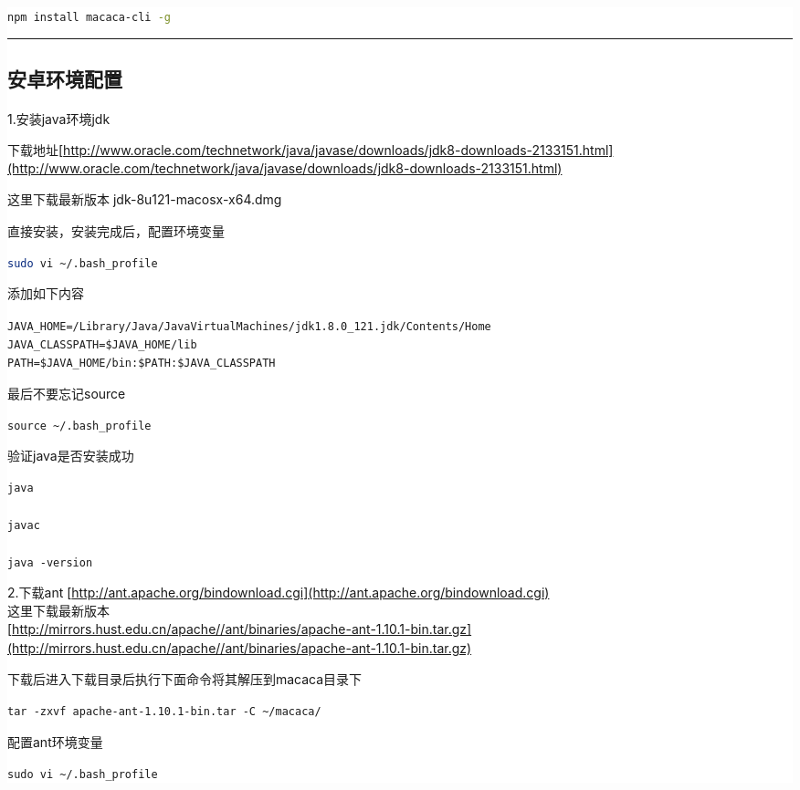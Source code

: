 ```bash
npm install macaca-cli -g
```

---

## 安卓环境配置

1.安装java环境jdk

下载地址[http://www.oracle.com/technetwork/java/javase/downloads/jdk8-downloads-2133151.html](http://www.oracle.com/technetwork/java/javase/downloads/jdk8-downloads-2133151.html)

这里下载最新版本 jdk-8u121-macosx-x64.dmg

直接安装，安装完成后，配置环境变量

```bash
sudo vi ~/.bash_profile  
```

添加如下内容

```
JAVA_HOME=/Library/Java/JavaVirtualMachines/jdk1.8.0_121.jdk/Contents/Home
JAVA_CLASSPATH=$JAVA_HOME/lib
PATH=$JAVA_HOME/bin:$PATH:$JAVA_CLASSPATH
```

最后不要忘记source

```
source ~/.bash_profile 
```

验证java是否安装成功

```
java

javac

java -version
```

2.下载ant [http://ant.apache.org/bindownload.cgi](http://ant.apache.org/bindownload.cgi)  
这里下载最新版本  
[http://mirrors.hust.edu.cn/apache//ant/binaries/apache-ant-1.10.1-bin.tar.gz](http://mirrors.hust.edu.cn/apache//ant/binaries/apache-ant-1.10.1-bin.tar.gz)

下载后进入下载目录后执行下面命令将其解压到macaca目录下

```
tar -zxvf apache-ant-1.10.1-bin.tar -C ~/macaca/
```

配置ant环境变量

```
sudo vi ~/.bash_profile 
```
